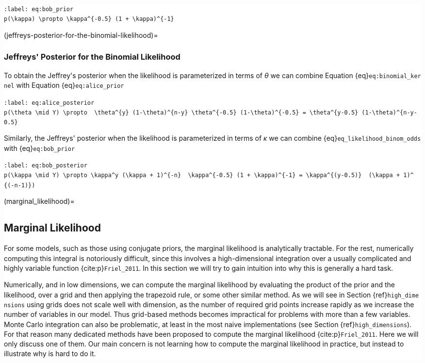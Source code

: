 ```{math} 
:label: eq:bob_prior
p(\kappa) \propto \kappa^{-0.5} (1 + \kappa)^{-1}

```

(jeffreys-posterior-for-the-binomial-likelihood)=

### Jeffreys' Posterior for the Binomial Likelihood

To obtain the Jeffrey's posterior when the likelihood is parameterized
in terms of $\theta$ we can combine Equation {eq}`eq:binomial_kernel`
with Equation {eq}`eq:alice_prior`

```{math} 
:label: eq:alice_posterior
p(\theta \mid Y) \propto  \theta^{y} (1-\theta)^{n-y} \theta^{-0.5} (1-\theta)^{-0.5} = \theta^{y-0.5} (1-\theta)^{n-y-0.5}

```

Similarly, the Jeffreys' posterior when the likelihood is parameterized
in terms of $\kappa$ we can combine {eq}`eq_likelihood_binom_odds` with
{eq}`eq:bob_prior`

```{math} 
:label: eq:bob_posterior
p(\kappa \mid Y) \propto \kappa^y (\kappa + 1)^{-n}  \kappa^{-0.5} (1 + \kappa)^{-1} = \kappa^{(y-0.5)}  (\kappa + 1)^{(-n-1)})

```

(marginal_likelihood)=

## Marginal Likelihood

For some models, such as those using conjugate priors, the marginal
likelihood is analytically tractable. For the rest, numerically
computing this integral is notoriously difficult, since this involves a
high-dimensional integration over a usually complicated and highly
variable function {cite:p}`Friel_2011`. In this section we will try to gain
intuition into why this is generally a hard task.

Numerically, and in low dimensions, we can compute the marginal
likelihood by evaluating the product of the prior and the likelihood,
over a grid and then applying the trapezoid rule, or some other similar
method. As we will see in Section {ref}`high_dimensions` using grids does not
scale well with dimension, as the number of required grid points
increase rapidly as we increase the number of variables in our model.
Thus grid-based methods becomes impractical for problems with more than
a few variables. Monte Carlo integration can also be problematic, at
least in the most naive implementations (see Section {ref}`high_dimensions`).
For that reason many dedicated methods have been proposed to compute the
marginal likelihood {cite:p}`Friel_2011`. Here we will only discuss one of
them. Our main concern is not learning how to compute the marginal
likelihood in practice, but instead to illustrate why is hard to do it.
